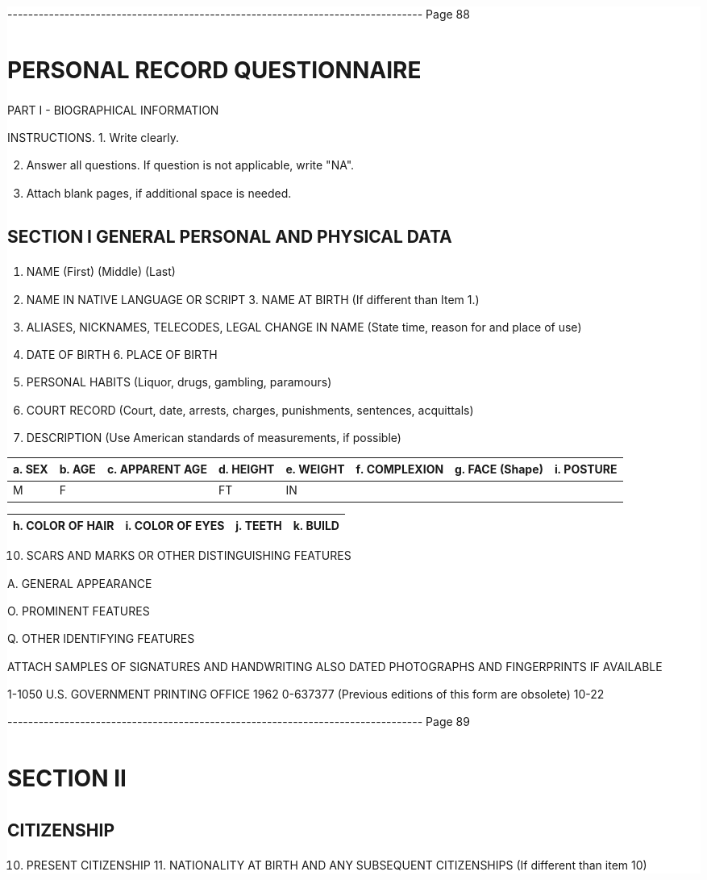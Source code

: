 
-------------------------------------------------------------------------------- Page 88

# PERSONAL RECORD QUESTIONNAIRE

PART I - BIOGRAPHICAL INFORMATION

INSTRUCTIONS. 1. Write clearly.

2. Answer all questions. If question is not applicable, write "NA".

3. Attach blank pages, if additional space is needed.

## SECTION I GENERAL PERSONAL AND PHYSICAL DATA

1. NAME (First) (Middle) (Last)

2. NAME IN NATIVE LANGUAGE OR SCRIPT 3. NAME AT BIRTH (If different than Item 1.)

4. ALIASES, NICKNAMES, TELECODES, LEGAL CHANGE IN NAME (State time, reason for and place of use)

5. DATE OF BIRTH 6. PLACE OF BIRTH

7. PERSONAL HABITS (Liquor, drugs, gambling, paramours)

8. COURT RECORD (Court, date, arrests, charges, punishments, sentences, acquittals)


9. DESCRIPTION (Use American standards of measurements, if possible)

| a. SEX | b. AGE | c. APPARENT AGE | d. HEIGHT | e. WEIGHT | f. COMPLEXION | g. FACE (Shape) | i. POSTURE |
| ------ | ------ | --------------- | --------- | --------- | ------------- | --------------- | ---------- |
| M      | F      |                 | FT        | IN        |               |                 |            |

| h. COLOR OF HAIR | i. COLOR OF EYES | j. TEETH | k. BUILD |
| ---------------- | ---------------- | -------- | -------- |

10. SCARS AND MARKS OR OTHER DISTINGUISHING FEATURES

A. GENERAL APPEARANCE

O. PROMINENT FEATURES

Q. OTHER IDENTIFYING FEATURES

ATTACH SAMPLES OF SIGNATURES AND HANDWRITING ALSO DATED PHOTOGRAPHS AND FINGERPRINTS IF AVAILABLE

1-1050 U.S. GOVERNMENT PRINTING OFFICE 1962 0-637377 (Previous editions of this form are obsolete) 10-22


-------------------------------------------------------------------------------- Page 89

# SECTION II

## CITIZENSHIP

10. PRESENT CITIZENSHIP 11. NATIONALITY AT BIRTH AND ANY SUBSEQUENT CITIZENSHIPS (If different than item 10)
